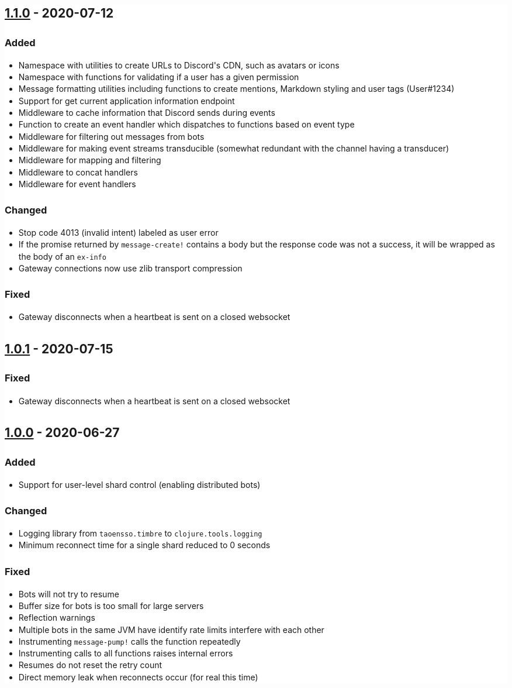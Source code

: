 ## [1.1.0] - 2020-07-12
### Added
 - Namespace with utilities to create URLs to Discord's CDN, such as avatars or icons
 - Namespace with functions for validating if a user has a given permission
 - Message formatting utilities including functions to create mentions, Markdown styling and user tags (User#1234)
 - Support for get current application information endpoint
 - Middleware to cache information that Discord sends during events
 - Function to create an event handler which dispatches to functions based on event type
 - Middleware for filtering out messages from bots
 - Middleware for making event streams transducible (somewhat redundant with the channel having a transducer)
 - Middleware for mapping and filtering
 - Middleware to concat handlers
 - Middleware for event handlers

### Changed
 - Stop code 4013 (invalid intent) labeled as user error
 - If the promise returned by `message-create!` contains a body but the response code was not a success, it will be wrapped as the body of an `ex-info`
 - Gateway connections now use zlib transport compression

### Fixed
 - Gateway disconnects when a heartbeat is sent on a closed websocket

## [1.0.1] - 2020-07-15
### Fixed
 - Gateway disconnects when a heartbeat is sent on a closed websocket

## [1.0.0] - 2020-06-27
### Added
 - Support for user-level shard control (enabling distributed bots)

### Changed
 - Logging library from `taoensso.timbre` to `clojure.tools.logging`
 - Minimum reconnect time for a single shard reduced to 0 seconds

### Fixed
 - Bots will not try to resume
 - Buffer size for bots is too small for large servers
 - Reflection warnings
 - Multiple bots in the same JVM have identify rate limits interfere with each other
 - Instrumenting `message-pump!` calls the function repeatedly
 - Instrumenting calls to all functions raises internal errors
 - Resumes do not reset the retry count
 - Direct memory leak when reconnects occur (for real this time)


[Unreleased]: https://github.com/IGJoshua/discljord/compare/1.3.1..HEAD
[1.3.1]: https://github.com/IGJoshua/discljord/compare/1.3.0..1.3.1
[1.3.0]: https://github.com/IGJoshua/discljord/compare/1.2.3..1.3.0
[1.2.3]: https://github.com/IGJoshua/discljord/compare/1.2.2..1.2.3
[1.2.2]: https://github.com/IGJoshua/discljord/compare/1.2.1..1.2.2
[1.2.1]: https://github.com/IGJoshua/discljord/compare/1.2.0..1.2.1
[1.2.0]: https://github.com/IGJoshua/discljord/compare/1.1.1..1.2.0
[1.1.1]: https://github.com/IGJoshua/discljord/compare/1.1.0..1.1.1
[1.1.0]: https://github.com/IGJoshua/discljord/compare/1.0.0..1.1.0
[1.0.1]: https://github.com/IGJoshua/discljord/compare/1.0.0..1.0.1
[1.0.0]: https://github.com/IGJoshua/discljord/compare/0.2.9..1.0.0
[0.2.9]: https://github.com/IGJoshua/discljord/compare/0.2.8..0.2.9
[0.2.8]: https://github.com/IGJoshua/discljord/compare/0.2.7..0.2.8
[0.2.7]: https://github.com/IGJoshua/discljord/compare/0.2.6..0.2.7
[0.2.6]: https://github.com/IGJoshua/discljord/compare/0.2.5..0.2.6
[0.2.5]: https://github.com/IGJoshua/discljord/compare/0.2.4..0.2.5
[0.2.4]: https://github.com/IGJoshua/discljord/compare/0.2.3..0.2.4
[0.2.3]: https://github.com/IGJoshua/discljord/compare/0.2.2..0.2.3
[0.2.2]: https://github.com/IGJoshua/discljord/compare/0.2.1..0.2.2
[0.2.1]: https://github.com/IGJoshua/discljord/compare/0.2.0..0.2.1
[0.2.0]: https://github.com/IGJoshua/discljord/compare/0.1.7..0.2.0
[0.1.7]: https://github.com/IGJoshua/discljord/compare/0.1.6..0.1.7
[0.1.6]: https://github.com/IGJoshua/discljord/compare/0.1.5..0.1.6
[0.1.5]: https://github.com/IGJoshua/discljord/compare/0.1.4..0.1.5
[0.1.4]: https://github.com/IGJoshua/discljord/compare/0.1.3..0.1.4
[0.1.3]: https://github.com/IGJoshua/discljord/compare/0.1.2..0.1.3
[0.1.2]: https://github.com/IGJoshua/discljord/compare/0.1.1..0.1.2
[0.1.1]: https://github.com/IGJoshua/discljord/compare/0.1.0..0.1.1
[0.1.0]: https://github.com/IGJoshua/discljord/compare/aa53670762bd6c5ecc35081115b438699be24077...0.1.0